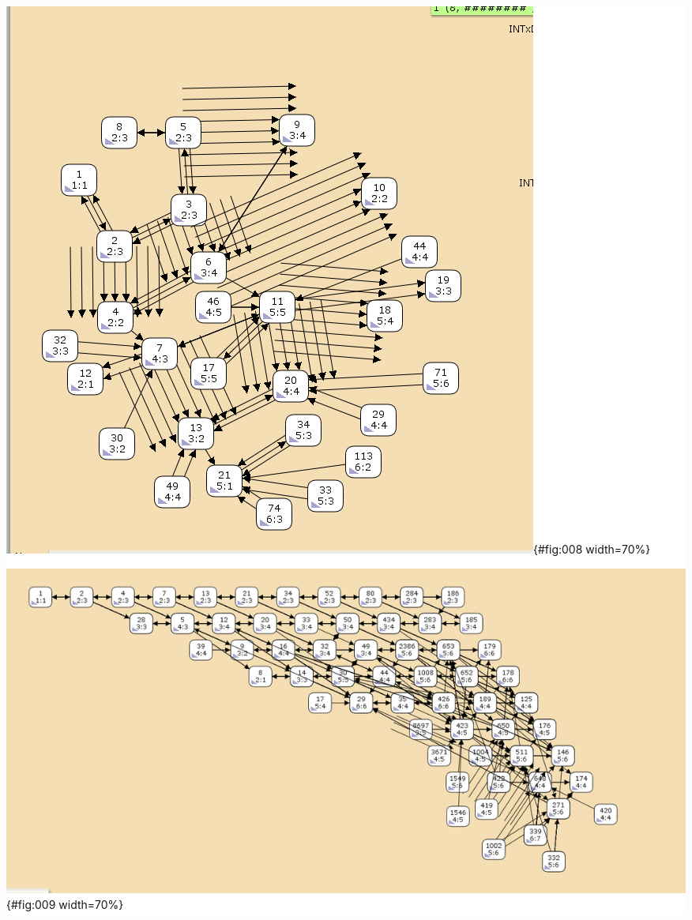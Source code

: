 ![Пространство состояний для модели простого протокола передачи данных](image/7.png){#fig:008 width=70%}

![Пространство состояний для модели простого протокола передачи данных](image/8.png){#fig:009 width=70%}

